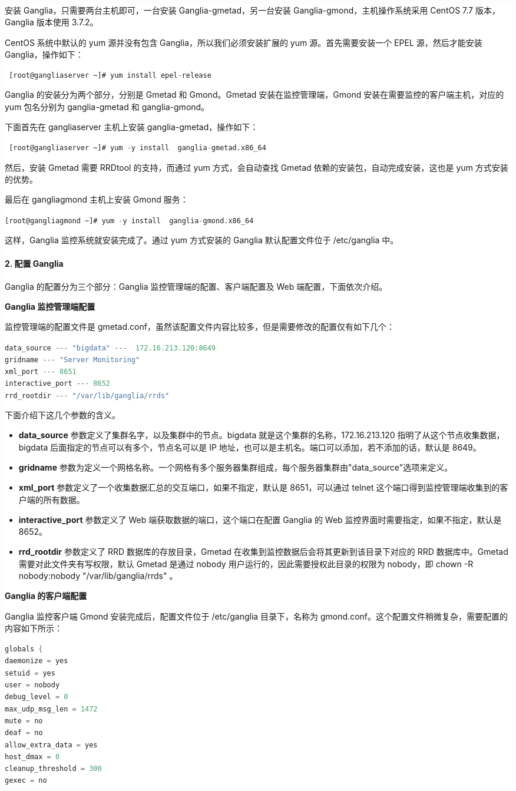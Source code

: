 安装 Ganglia，只需要两台主机即可，一台安装 Ganglia-gmetad，另一台安装 Ganglia-gmond，主机操作系统采用 CentOS 7.7 版本，Ganglia 版本使用 3.7.2。

CentOS 系统中默认的 yum 源并没有包含 Ganglia，所以我们必须安装扩展的 yum 源。首先需要安装一个 EPEL 源，然后才能安装 Ganglia，操作如下：

```sql
 [root@gangliaserver ~]# yum install epel-release
```

Ganglia 的安装分为两个部分，分别是 Gmetad 和 Gmond。Gmetad 安装在监控管理端，Gmond 安装在需要监控的客户端主机，对应的 yum 包名分别为 ganglia-gmetad 和 ganglia-gmond。

下面首先在 gangliaserver 主机上安装 ganglia-gmetad，操作如下：

```sql
 [root@gangliaserver ~]# yum -y install  ganglia-gmetad.x86_64
```

然后，安装 Gmetad 需要 RRDtool 的支持，而通过 yum 方式，会自动查找 Gmetad 依赖的安装包，自动完成安装，这也是 yum 方式安装的优势。

最后在 gangliagmond 主机上安装 Gmond 服务：

```sql
[root@gangliagmond ~]# yum -y install  ganglia-gmond.x86_64
```

这样，Ganglia 监控系统就安装完成了。通过 yum 方式安装的 Ganglia 默认配置文件位于 /etc/ganglia 中。

#### 2. 配置 Ganglia

Ganglia 的配置分为三个部分：Ganglia 监控管理端的配置、客户端配置及 Web 端配置，下面依次介绍。

**Ganglia 监控管理端配置**

监控管理端的配置文件是 gmetad.conf，虽然该配置文件内容比较多，但是需要修改的配置仅有如下几个：

```java
data_source --- "bigdata" ---  172.16.213.120:8649
gridname --- "Server Monitoring"
xml_port --- 8651
interactive_port --- 8652
rrd_rootdir --- "/var/lib/ganglia/rrds"
```

下面介绍下这几个参数的含义。

* **data_source** 参数定义了集群名字，以及集群中的节点。bigdata 就是这个集群的名称，172.16.213.120 指明了从这个节点收集数据，bigdata 后面指定的节点可以有多个，节点名可以是 IP 地址，也可以是主机名。端口可以添加，若不添加的话，默认是 8649。

* **gridname** 参数为定义一个网格名称。一个网格有多个服务器集群组成，每个服务器集群由"data_source"选项来定义。

* **xml_port** 参数定义了一个收集数据汇总的交互端口，如果不指定，默认是 8651，可以通过 telnet 这个端口得到监控管理端收集到的客户端的所有数据。

* **interactive_port** 参数定义了 Web 端获取数据的端口，这个端口在配置 Ganglia 的 Web 监控界面时需要指定，如果不指定，默认是 8652。

* **rrd_rootdir** 参数定义了 RRD 数据库的存放目录，Gmetad 在收集到监控数据后会将其更新到该目录下对应的 RRD 数据库中。Gmetad 需要对此文件夹有写权限，默认 Gmetad 是通过 nobody 用户运行的，因此需要授权此目录的权限为 nobody，即 chown -R nobody:nobody "/var/lib/ganglia/rrds" 。

**Ganglia 的客户端配置**

Ganglia 监控客户端 Gmond 安装完成后，配置文件位于 /etc/ganglia 目录下，名称为 gmond.conf。这个配置文件稍微复杂，需要配置的内容如下所示：

```java
globals {
daemonize = yes 
setuid = yes
user = nobody
debug_level = 0
max_udp_msg_len = 1472
mute = no 
deaf = no 
allow_extra_data = yes 
host_dmax = 0
cleanup_threshold = 300
gexec = no 
```